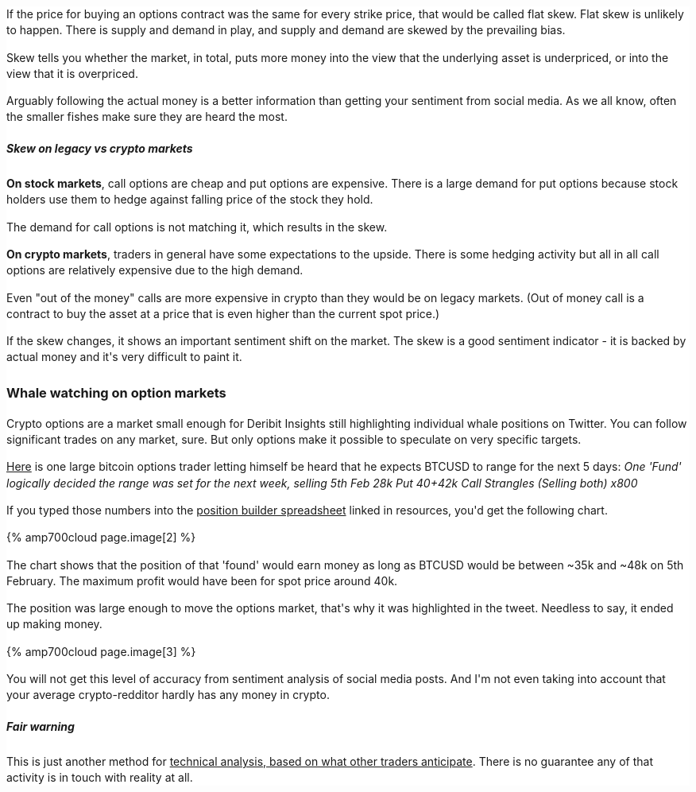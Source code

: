 If the price for buying an options contract was the same for every strike price, that would be called flat skew. Flat skew is unlikely to happen. There is supply and demand in play, and supply and demand are skewed by the prevailing bias.  

Skew tells you whether the market, in total, puts more money into the view that the underlying asset is underpriced, or into the view that it is overpriced.

Arguably following the actual money is a better information than getting your sentiment from social media. As we all know, often the smaller fishes make sure they are heard the most.

##### Skew on legacy vs crypto markets

**On stock markets**, call options are cheap and put options are expensive. There is a large demand for put options because stock holders use them to hedge against falling price of the stock they hold.

The demand for call options is not matching it, which results in the skew.

**On crypto markets**, traders in general have some expectations to the upside. There is some hedging activity but all in all call options are relatively expensive due to the high demand.

Even "out of the money" calls are more expensive in crypto than they would be on legacy markets. (Out of money call is a contract to buy the asset at a price that is even higher than the current spot price.)

If the skew changes, it shows an important sentiment shift on the market. The skew is a good sentiment indicator - it is backed by actual money and it's very difficult to paint it.

### Whale watching on option markets

Crypto options are a market small enough for Deribit Insights still highlighting individual whale positions on Twitter. You can follow significant trades on any market, sure. But only options make it possible to speculate on very specific targets.

[Here](https://twitter.com/DeribitInsights/status/1355494231754858500) is one large bitcoin options trader letting himself be heard that he expects BTCUSD to range for the next 5 days: *One 'Fund' logically decided the range was set for the next week, selling 5th Feb 28k Put 40+42k Call Strangles (Selling both) x800*

If you typed those numbers into the [position builder spreadsheet](https://coinpub.org/spreadsheets/pnl-calculators/) linked in resources, you'd get the following chart.

{% amp700cloud page.image[2] %}

The chart shows that the position of that 'found' would earn money as long as BTCUSD would be between ~35k and ~48k on 5th February. The maximum profit would have been for spot price around 40k.

The position was large enough to move the options market, that's why it was highlighted in the tweet. Needless to say, it ended up making money.

{% amp700cloud page.image[3] %}

You will not get this level of accuracy from sentiment analysis of social media posts. And I'm not even taking into account that your average crypto-redditor hardly has any money in crypto.

##### Fair warning

This is just another method for [technical analysis, based on what other traders anticipate](/glossary/pattern-trading/). There is no guarantee any of that activity is in touch with reality at all.
